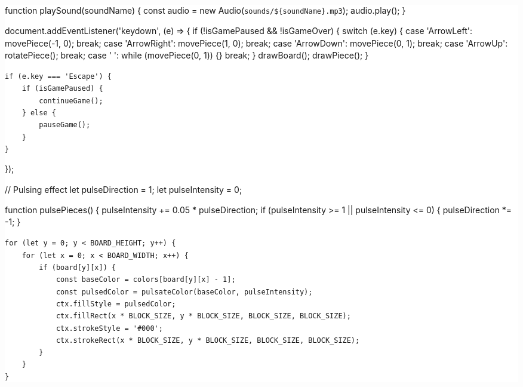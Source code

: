 function playSound(soundName) {
    const audio = new Audio(`sounds/${soundName}.mp3`);
    audio.play();
}

document.addEventListener('keydown', (e) => {
    if (!isGamePaused && !isGameOver) {
        switch (e.key) {
            case 'ArrowLeft':
                movePiece(-1, 0);
                break;
            case 'ArrowRight':
                movePiece(1, 0);
                break;
            case 'ArrowDown':
                movePiece(0, 1);
                break;
            case 'ArrowUp':
                rotatePiece();
                break;
            case ' ':
                while (movePiece(0, 1)) {}
                break;
        }
        drawBoard();
        drawPiece();
    }

    if (e.key === 'Escape') {
        if (isGamePaused) {
            continueGame();
        } else {
            pauseGame();
        }
    }
});

// Pulsing effect
let pulseDirection = 1;
let pulseIntensity = 0;

function pulsePieces() {
    pulseIntensity += 0.05 * pulseDirection;
    if (pulseIntensity >= 1 || pulseIntensity <= 0) {
        pulseDirection *= -1;
    }

    for (let y = 0; y < BOARD_HEIGHT; y++) {
        for (let x = 0; x < BOARD_WIDTH; x++) {
            if (board[y][x]) {
                const baseColor = colors[board[y][x] - 1];
                const pulsedColor = pulsateColor(baseColor, pulseIntensity);
                ctx.fillStyle = pulsedColor;
                ctx.fillRect(x * BLOCK_SIZE, y * BLOCK_SIZE, BLOCK_SIZE, BLOCK_SIZE);
                ctx.strokeStyle = '#000';
                ctx.strokeRect(x * BLOCK_SIZE, y * BLOCK_SIZE, BLOCK_SIZE, BLOCK_SIZE);
            }
        }
    }
